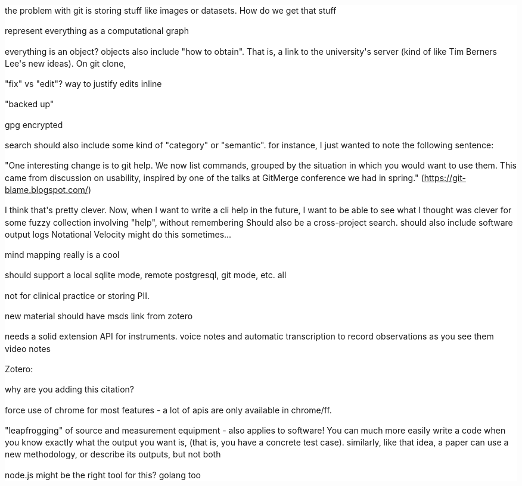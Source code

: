 
the problem with git is storing stuff like images or datasets. How do we get that stuff

represent everything as a computational graph

everything is an object? objects also include "how to obtain". That is, a link to the university's
server (kind of like Tim Berners Lee's new ideas). On git clone,  

"fix" vs "edit"? way to justify edits inline

"backed up"

gpg encrypted


search should also include some kind of "category" or "semantic". for instance, I just wanted to note the
following sentence:

"One interesting change is to git help. We now list commands, grouped by the situation 
in which you would want to use them. This came from discussion on usability, 
inspired by one of the talks at GitMerge conference we had in spring."
(https://git-blame.blogspot.com/)

I think that's pretty clever. Now, when I want to write a cli help in the future,
I want to be able to see what I thought was clever for some fuzzy collection involving "help",
without remembering 
Should also be a cross-project search. should also include software output logs
Notational Velocity might do this sometimes...



mind mapping really is a cool 

should support a local sqlite mode, remote postgresql, git mode, etc. all

not for clinical practice or storing PII.


new material should have msds link from zotero


needs a solid extension API for instruments.
voice notes and automatic transcription to record observations as you see them
video notes


Zotero:

why are you adding this citation?



force use of chrome for most features - a lot of apis are only available in chrome/ff.


"leapfrogging" of source and measurement equipment - also applies to software! 
You can much more easily write a code when you know exactly what the output you want is,
(that is, you have a concrete test case).
similarly, like that idea, a paper can use a new methodology, or 
describe its outputs, but not both



node.js might be the right tool for this?
golang too
